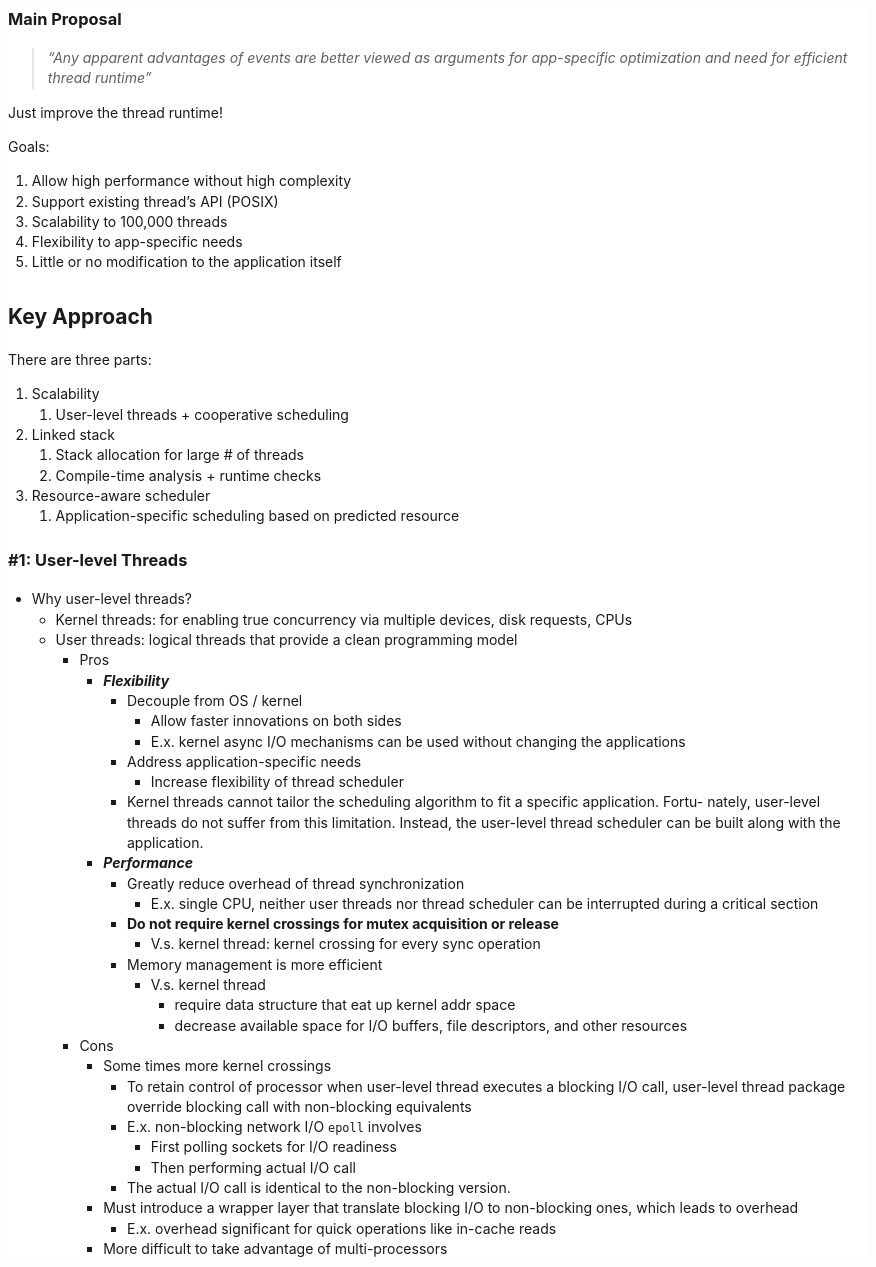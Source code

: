 
### Main Proposal

> *“Any apparent advantages of events are better viewed as arguments for app-specific optimization and need for efficient thread runtime”*
> 

Just improve the thread runtime! 

Goals:

1. Allow high performance without high complexity 
2. Support existing thread’s API (POSIX)
3. Scalability to 100,000 threads
4. Flexibility to app-specific needs 
5. Little or no modification to the application itself 

## Key Approach

There are three parts:

1. Scalability
    1. User-level threads + cooperative scheduling 
2. Linked stack 
    1. Stack allocation for large # of threads
    2. Compile-time analysis + runtime checks 
3. Resource-aware scheduler 
    1. Application-specific scheduling based on predicted resource 

### #1: User-level Threads

- Why user-level threads?
    - Kernel threads: for enabling true concurrency via multiple devices, disk requests, CPUs
    - User threads: logical threads that provide a clean programming model
        - Pros
            - ***Flexibility***
                - Decouple from OS / kernel
                    - Allow faster innovations on both sides
                    - E.x. kernel async I/O mechanisms can be used without changing the applications
                - Address application-specific needs
                    - Increase flexibility of thread scheduler
                - Kernel threads cannot tailor the scheduling algorithm to fit a specific application. Fortu- nately, user-level threads do not suffer from this limitation. Instead, the user-level thread scheduler can be built along with the application.
            - ***Performance***
                - Greatly reduce overhead of thread synchronization
                    - E.x. single CPU, neither user threads nor thread scheduler can be interrupted during a critical section
                - **Do not require kernel crossings for mutex acquisition or release**
                    - V.s. kernel thread: kernel crossing for every sync operation
                - Memory management is more efficient
                    - V.s. kernel thread
                        - require data structure that eat up kernel addr space
                        - decrease available space for I/O buffers, file descriptors, and other resources
        - Cons
            - Some times more kernel crossings
                - To retain control of processor when user-level thread executes a blocking I/O call, user-level thread package override blocking call with non-blocking equivalents
                - E.x. non-blocking network I/O `epoll` involves
                    - First polling sockets for I/O readiness
                    - Then performing actual I/O call
                - The actual I/O call is identical to the non-blocking version.
            - Must introduce a wrapper layer that translate blocking I/O to non-blocking ones, which leads to overhead
                - E.x. overhead significant for quick operations like in-cache reads
            - More difficult to take advantage of multi-processors